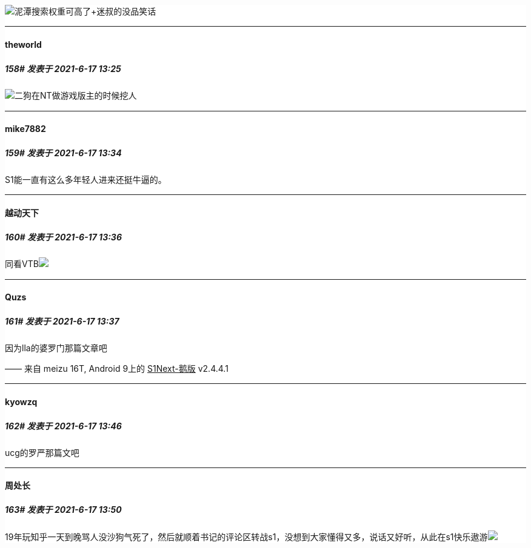 <img src="https://static.saraba1st.com/image/smiley/face2017/037.png" referrerpolicy="no-referrer">泥潭搜索权重可高了+迷叔的没品笑话


*****

####  theworld  
##### 158#       发表于 2021-6-17 13:25


<img src="https://static.saraba1st.com/image/smiley/face2017/018.png" referrerpolicy="no-referrer">二狗在NT做游戏版主的时候挖人


*****

####  mike7882  
##### 159#       发表于 2021-6-17 13:34


S1能一直有这么多年轻人进来还挺牛逼的。


*****

####  越动天下  
##### 160#       发表于 2021-6-17 13:36


同看VTB<img src="https://static.saraba1st.com/image/smiley/face2017/068.png" referrerpolicy="no-referrer">


*****

####  Quzs  
##### 161#       发表于 2021-6-17 13:37


因为lla的婆罗门那篇文章吧

—— 来自 meizu 16T, Android 9上的 [S1Next-鹅版](https://github.com/ykrank/S1-Next/releases) v2.4.4.1


*****

####  kyowzq  
##### 162#       发表于 2021-6-17 13:46


ucg的罗严那篇文吧


*****

####  周处长  
##### 163#       发表于 2021-6-17 13:50


19年玩知乎一天到晚骂人没沙狗气死了，然后就顺着书记的评论区转战s1，没想到大家懂得又多，说话又好听，从此在s1快乐遨游<img src="https://static.saraba1st.com/image/smiley/face2017/217.gif" referrerpolicy="no-referrer">
